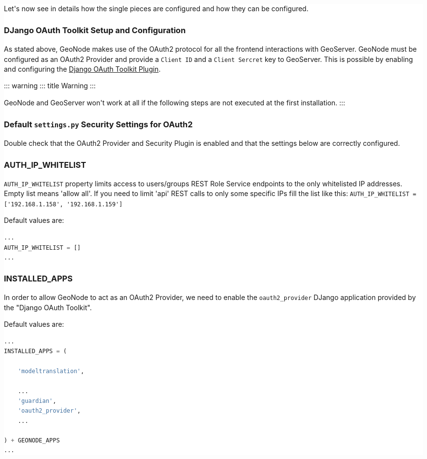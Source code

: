 Let\'s now see in details how the single pieces are configured and how they can be configured.

### DJango OAuth Toolkit Setup and Configuration

As stated above, GeoNode makes use of the OAuth2 protocol for all the frontend interactions with GeoServer. GeoNode must be configured as an OAuth2 Provider and provide a `Client ID` and a `Client Sercret` key to GeoServer.
This is possible by enabling and configuring the [Django OAuth Toolkit Plugin](https://django-oauth-toolkit.readthedocs.io/en/latest/).

::: warning
::: title
Warning
:::

GeoNode and GeoServer won\'t work at all if the following steps are not executed at the first installation.
:::

### Default `settings.py` Security Settings for OAuth2

Double check that the OAuth2 Provider and Security Plugin is enabled and that the settings below are correctly configured.

### AUTH_IP_WHITELIST

`AUTH_IP_WHITELIST` property limits access to users/groups REST Role Service endpoints to the only whitelisted IP addresses. Empty list means \'allow all\'.
If you need to limit \'api\' REST calls to only some specific IPs fill the list like this: `AUTH_IP_WHITELIST = ['192.168.1.158', '192.168.1.159']`

Default values are:

``` python
...
AUTH_IP_WHITELIST = []
...
```

### INSTALLED_APPS

In order to allow GeoNode to act as an OAuth2 Provider, we need to enable the `oauth2_provider` DJango application provided by the \"Django OAuth Toolkit\".

Default values are:

``` python
...
INSTALLED_APPS = (

    'modeltranslation',

    ...
    'guardian',
    'oauth2_provider',
    ...

) + GEONODE_APPS
...
```
